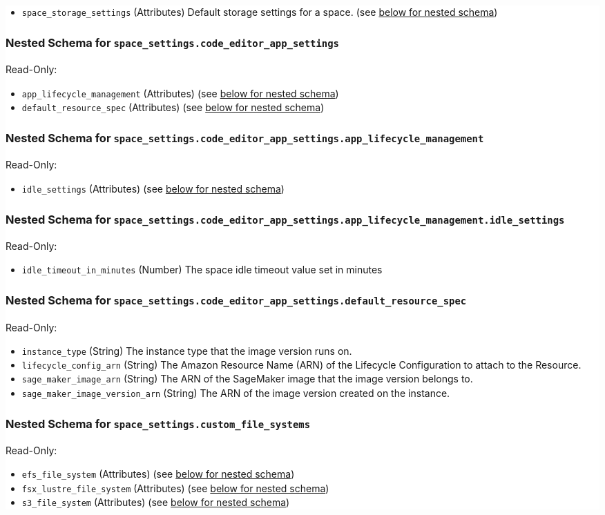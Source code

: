 - `space_storage_settings` (Attributes) Default storage settings for a space. (see [below for nested schema](#nestedatt--space_settings--space_storage_settings))

<a id="nestedatt--space_settings--code_editor_app_settings"></a>
### Nested Schema for `space_settings.code_editor_app_settings`

Read-Only:

- `app_lifecycle_management` (Attributes) (see [below for nested schema](#nestedatt--space_settings--code_editor_app_settings--app_lifecycle_management))
- `default_resource_spec` (Attributes) (see [below for nested schema](#nestedatt--space_settings--code_editor_app_settings--default_resource_spec))

<a id="nestedatt--space_settings--code_editor_app_settings--app_lifecycle_management"></a>
### Nested Schema for `space_settings.code_editor_app_settings.app_lifecycle_management`

Read-Only:

- `idle_settings` (Attributes) (see [below for nested schema](#nestedatt--space_settings--code_editor_app_settings--app_lifecycle_management--idle_settings))

<a id="nestedatt--space_settings--code_editor_app_settings--app_lifecycle_management--idle_settings"></a>
### Nested Schema for `space_settings.code_editor_app_settings.app_lifecycle_management.idle_settings`

Read-Only:

- `idle_timeout_in_minutes` (Number) The space idle timeout value set in minutes



<a id="nestedatt--space_settings--code_editor_app_settings--default_resource_spec"></a>
### Nested Schema for `space_settings.code_editor_app_settings.default_resource_spec`

Read-Only:

- `instance_type` (String) The instance type that the image version runs on.
- `lifecycle_config_arn` (String) The Amazon Resource Name (ARN) of the Lifecycle Configuration to attach to the Resource.
- `sage_maker_image_arn` (String) The ARN of the SageMaker image that the image version belongs to.
- `sage_maker_image_version_arn` (String) The ARN of the image version created on the instance.



<a id="nestedatt--space_settings--custom_file_systems"></a>
### Nested Schema for `space_settings.custom_file_systems`

Read-Only:

- `efs_file_system` (Attributes) (see [below for nested schema](#nestedatt--space_settings--custom_file_systems--efs_file_system))
- `fsx_lustre_file_system` (Attributes) (see [below for nested schema](#nestedatt--space_settings--custom_file_systems--fsx_lustre_file_system))
- `s3_file_system` (Attributes) (see [below for nested schema](#nestedatt--space_settings--custom_file_systems--s3_file_system))
